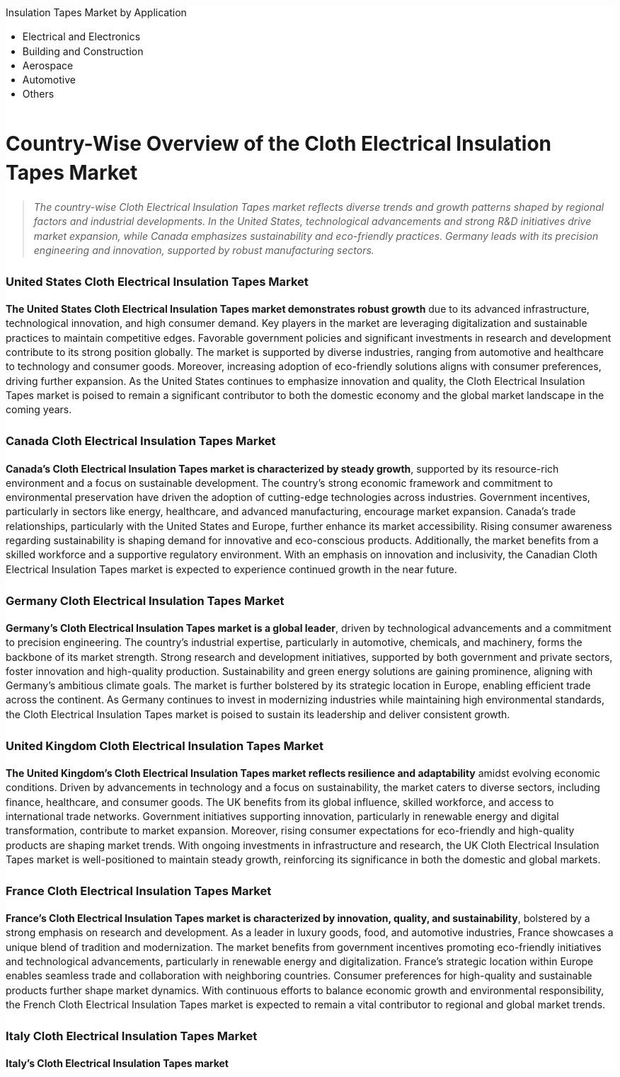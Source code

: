 Insulation Tapes Market by Application</h3><ul><li>Electrical and Electronics</li><li>Building and Construction</li><li>Aerospace</li><li>Automotive</li><li>Others</li></ul><h1><span class="">Country-Wise Overview of the Cloth Electrical Insulation Tapes Market<br /></span></h1><blockquote><p><em><span class="">The country-wise Cloth Electrical Insulation Tapes market reflects diverse trends and growth patterns shaped by regional factors and industrial developments. In the United States, technological advancements and strong R&amp;D initiatives drive market expansion, while Canada emphasizes sustainability and eco-friendly practices. Germany leads with its precision engineering and innovation, supported by robust manufacturing sectors.</span></em></p></blockquote><h3><strong>United States Cloth Electrical Insulation Tapes Market</strong></h3><p><strong>The United States Cloth Electrical Insulation Tapes market demonstrates robust growth</strong> due to its advanced infrastructure, technological innovation, and high consumer demand. Key players in the market are leveraging digitalization and sustainable practices to maintain competitive edges. Favorable government policies and significant investments in research and development contribute to its strong position globally. The market is supported by diverse industries, ranging from automotive and healthcare to technology and consumer goods. Moreover, increasing adoption of eco-friendly solutions aligns with consumer preferences, driving further expansion. As the United States continues to emphasize innovation and quality, the Cloth Electrical Insulation Tapes market is poised to remain a significant contributor to both the domestic economy and the global market landscape in the coming years.</p><h3><strong>Canada Cloth Electrical Insulation Tapes Market</strong></h3><p><strong>Canada&rsquo;s Cloth Electrical Insulation Tapes market is characterized by steady growth</strong>, supported by its resource-rich environment and a focus on sustainable development. The country&rsquo;s strong economic framework and commitment to environmental preservation have driven the adoption of cutting-edge technologies across industries. Government incentives, particularly in sectors like energy, healthcare, and advanced manufacturing, encourage market expansion. Canada&rsquo;s trade relationships, particularly with the United States and Europe, further enhance its market accessibility. Rising consumer awareness regarding sustainability is shaping demand for innovative and eco-conscious products. Additionally, the market benefits from a skilled workforce and a supportive regulatory environment. With an emphasis on innovation and inclusivity, the Canadian Cloth Electrical Insulation Tapes market is expected to experience continued growth in the near future.</p><h3><strong>Germany Cloth Electrical Insulation Tapes Market</strong></h3><p><strong>Germany&rsquo;s Cloth Electrical Insulation Tapes market is a global leader</strong>, driven by technological advancements and a commitment to precision engineering. The country&rsquo;s industrial expertise, particularly in automotive, chemicals, and machinery, forms the backbone of its market strength. Strong research and development initiatives, supported by both government and private sectors, foster innovation and high-quality production. Sustainability and green energy solutions are gaining prominence, aligning with Germany&rsquo;s ambitious climate goals. The market is further bolstered by its strategic location in Europe, enabling efficient trade across the continent. As Germany continues to invest in modernizing industries while maintaining high environmental standards, the Cloth Electrical Insulation Tapes market is poised to sustain its leadership and deliver consistent growth.</p><h3><strong>United Kingdom Cloth Electrical Insulation Tapes Market</strong></h3><p><strong>The United Kingdom&rsquo;s Cloth Electrical Insulation Tapes market reflects resilience and adaptability</strong> amidst evolving economic conditions. Driven by advancements in technology and a focus on sustainability, the market caters to diverse sectors, including finance, healthcare, and consumer goods. The UK benefits from its global influence, skilled workforce, and access to international trade networks. Government initiatives supporting innovation, particularly in renewable energy and digital transformation, contribute to market expansion. Moreover, rising consumer expectations for eco-friendly and high-quality products are shaping market trends. With ongoing investments in infrastructure and research, the UK Cloth Electrical Insulation Tapes market is well-positioned to maintain steady growth, reinforcing its significance in both the domestic and global markets.</p><h3><strong>France Cloth Electrical Insulation Tapes Market</strong></h3><p><strong>France&rsquo;s Cloth Electrical Insulation Tapes market is characterized by innovation, quality, and sustainability</strong>, bolstered by a strong emphasis on research and development. As a leader in luxury goods, food, and automotive industries, France showcases a unique blend of tradition and modernization. The market benefits from government incentives promoting eco-friendly initiatives and technological advancements, particularly in renewable energy and digitalization. France&rsquo;s strategic location within Europe enables seamless trade and collaboration with neighboring countries. Consumer preferences for high-quality and sustainable products further shape market dynamics. With continuous efforts to balance economic growth and environmental responsibility, the French Cloth Electrical Insulation Tapes market is expected to remain a vital contributor to regional and global market trends.</p><h3><strong>Italy Cloth Electrical Insulation Tapes Market</strong></h3><p><strong>Italy&rsquo;s Cloth Electrical Insulation Tapes market